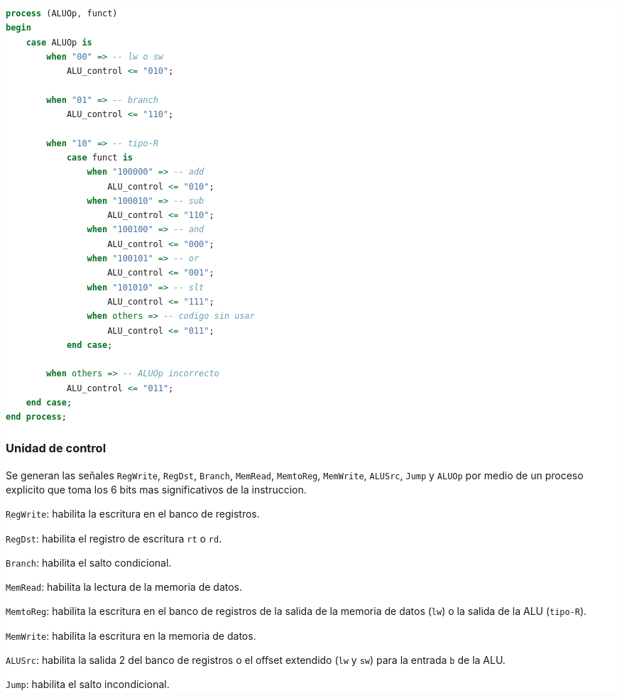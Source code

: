 ```vhdl
process (ALUOp, funct)
begin
    case ALUOp is
        when "00" => -- lw o sw
            ALU_control <= "010";
        
        when "01" => -- branch
            ALU_control <= "110";
            
        when "10" => -- tipo-R
            case funct is
                when "100000" => -- add
                    ALU_control <= "010";
                when "100010" => -- sub
                    ALU_control <= "110";
                when "100100" => -- and
                    ALU_control <= "000";
                when "100101" => -- or
                    ALU_control <= "001";
                when "101010" => -- slt
                    ALU_control <= "111";
                when others => -- codigo sin usar
                    ALU_control <= "011";
            end case;

        when others => -- ALUOp incorrecto
            ALU_control <= "011";
    end case;
end process;
```

### Unidad de control
Se generan las señales `RegWrite`, `RegDst`, `Branch`, `MemRead`, `MemtoReg`, `MemWrite`, `ALUSrc`, `Jump` y `ALUOp` por medio de un proceso explicito que toma los 6 bits mas significativos de la instruccion.

`RegWrite`: habilita la escritura en el banco de registros.

`RegDst`: habilita el registro de escritura `rt` o `rd`.

`Branch`: habilita el salto condicional.

`MemRead`: habilita la lectura de la memoria de datos.

`MemtoReg`: habilita la escritura en el banco de registros de la salida de la memoria de datos (`lw`) o la salida de la ALU (`tipo-R`).

`MemWrite`: habilita la escritura en la memoria de datos.

`ALUSrc`: habilita la salida 2 del banco de registros o el offset extendido (`lw` y `sw`) para la entrada `b` de la ALU.

`Jump`: habilita el salto incondicional.
